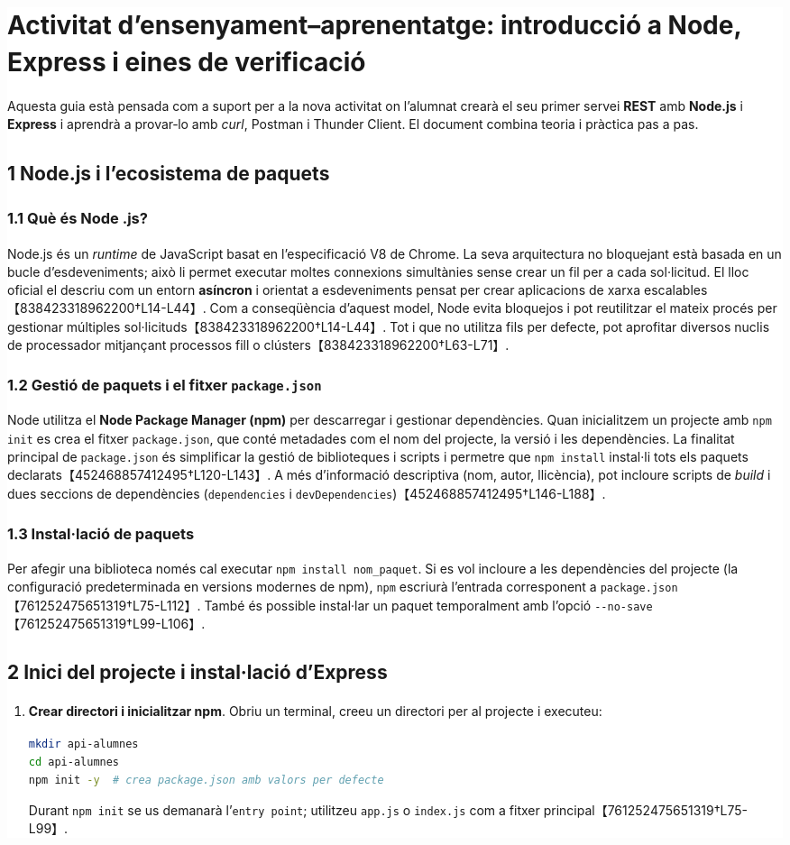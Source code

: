 # Activitat d’ensenyament–aprenentatge: introducció a Node, Express i eines de verificació

Aquesta guia està pensada com a suport per a la nova activitat on l’alumnat crearà el seu primer servei **REST** amb **Node.js** i **Express** i aprendrà a provar‑lo amb *curl*, Postman i Thunder Client. El document combina teoria i pràctica pas a pas.

## 1 Node.js i l’ecosistema de paquets

### 1.1 Què és Node .js?

Node.js és un *runtime* de JavaScript basat en l’especificació V8 de Chrome. La seva arquitectura no bloquejant està basada en un bucle d’esdeveniments; això li permet executar moltes connexions simultànies sense crear un fil per a cada sol·licitud. El lloc oficial el descriu com un entorn **asíncron** i orientat a esdeveniments pensat per crear aplicacions de xarxa escalables【838423318962200†L14-L44】. Com a conseqüència d’aquest model, Node evita bloquejos i pot reutilitzar el mateix procés per gestionar múltiples sol·licituds【838423318962200†L14-L44】. Tot i que no utilitza fils per defecte, pot aprofitar diversos nuclis de processador mitjançant processos fill o clústers【838423318962200†L63-L71】.

### 1.2 Gestió de paquets i el fitxer `package.json`

Node utilitza el **Node Package Manager (npm)** per descarregar i gestionar dependències. Quan inicialitzem un projecte amb `npm init` es crea el fitxer `package.json`, que conté metadades com el nom del projecte, la versió i les dependències. La finalitat principal de `package.json` és simplificar la gestió de biblioteques i scripts i permetre que `npm install` instal·li tots els paquets declarats【452468857412495†L120-L143】. A més d’informació descriptiva (nom, autor, llicència), pot incloure scripts de *build* i dues seccions de dependències (`dependencies` i `devDependencies`)【452468857412495†L146-L188】.

### 1.3 Instal·lació de paquets

Per afegir una biblioteca només cal executar `npm install nom_paquet`. Si es vol incloure a les dependències del projecte (la configuració predeterminada en versions modernes de npm), `npm` escriurà l’entrada corresponent a `package.json`【761252475651319†L75-L112】. També és possible instal·lar un paquet temporalment amb l’opció `--no-save`【761252475651319†L99-L106】.

## 2 Inici del projecte i instal·lació d’Express

1. **Crear directori i inicialitzar npm**.  Obriu un terminal, creeu un directori per al projecte i executeu:

   ```bash
   mkdir api-alumnes
   cd api-alumnes
   npm init -y  # crea package.json amb valors per defecte
   ```

   Durant `npm init` se us demanarà l’``entry point``; utilitzeu `app.js` o `index.js` com a fitxer principal【761252475651319†L75-L99】.
